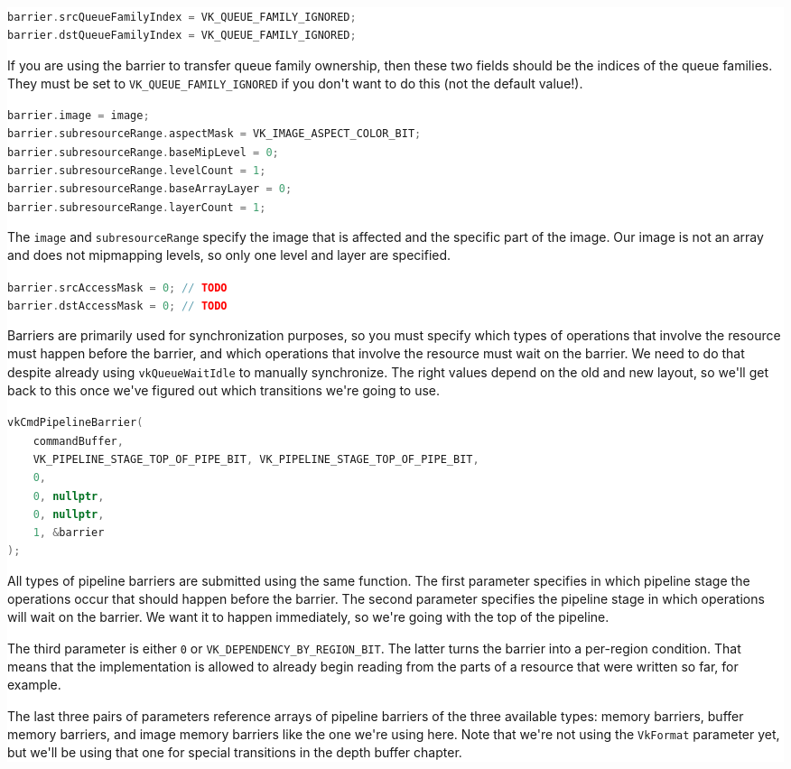 ```c++
barrier.srcQueueFamilyIndex = VK_QUEUE_FAMILY_IGNORED;
barrier.dstQueueFamilyIndex = VK_QUEUE_FAMILY_IGNORED;
```

If you are using the barrier to transfer queue family ownership, then these two
fields should be the indices of the queue families. They must be set to
`VK_QUEUE_FAMILY_IGNORED` if you don't want to do this (not the default value!).

```c++
barrier.image = image;
barrier.subresourceRange.aspectMask = VK_IMAGE_ASPECT_COLOR_BIT;
barrier.subresourceRange.baseMipLevel = 0;
barrier.subresourceRange.levelCount = 1;
barrier.subresourceRange.baseArrayLayer = 0;
barrier.subresourceRange.layerCount = 1;
```

The `image` and `subresourceRange` specify the image that is affected and the
specific part of the image. Our image is not an array and does not mipmapping
levels, so only one level and layer are specified.

```c++
barrier.srcAccessMask = 0; // TODO
barrier.dstAccessMask = 0; // TODO
```

Barriers are primarily used for synchronization purposes, so you must specify
which types of operations that involve the resource must happen before the
barrier, and which operations that involve the resource must wait on the
barrier. We need to do that despite already using `vkQueueWaitIdle` to manually
synchronize. The right values depend on the old and new layout, so we'll get
back to this once we've figured out which transitions we're going to use.

```c++
vkCmdPipelineBarrier(
    commandBuffer,
    VK_PIPELINE_STAGE_TOP_OF_PIPE_BIT, VK_PIPELINE_STAGE_TOP_OF_PIPE_BIT,
    0,
    0, nullptr,
    0, nullptr,
    1, &barrier
);
```

All types of pipeline barriers are submitted using the same function. The first
parameter specifies in which pipeline stage the operations occur that should
happen before the barrier. The second parameter specifies the pipeline stage in
which operations will wait on the barrier. We want it to happen immediately, so
we're going with the top of the pipeline.

The third parameter is either `0` or `VK_DEPENDENCY_BY_REGION_BIT`. The latter
turns the barrier into a per-region condition. That means that the
implementation is allowed to already begin reading from the parts of a resource
that were written so far, for example.

The last three pairs of parameters reference arrays of pipeline barriers of the
three available types: memory barriers, buffer memory barriers, and image memory
barriers like the one we're using here. Note that we're not using the `VkFormat`
parameter yet, but we'll be using that one for special transitions in the depth
buffer chapter.
